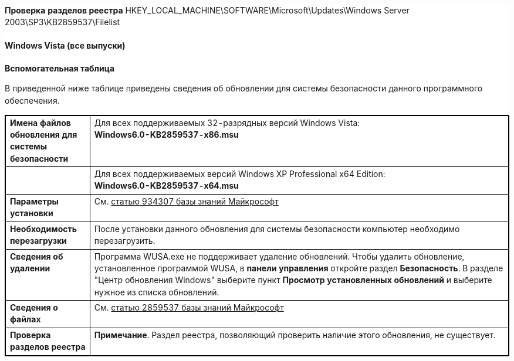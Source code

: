 </tr>
<tr class="odd">
<td style="border:1px solid black;"><strong>Проверка</strong> <strong>разделов реестра</strong></td>
<td style="border:1px solid black;">HKEY_LOCAL_MACHINE\SOFTWARE\Microsoft\Updates\Windows Server 2003\SP3\KB2859537\Filelist</td>
</tr>
</tbody>
</table>
  
#### Windows Vista (все выпуски)
  
**Вспомогательная таблица**
  
В приведенной ниже таблице приведены сведения об обновлении для системы безопасности данного программного обеспечения.

 
<table style="border:1px solid black;">
<tbody>
<tr class="odd">
<td style="border:1px solid black;"><strong>Имена файлов обновления для</strong> <strong>системы безопасности</strong></td>
<td style="border:1px solid black;">Для всех поддерживаемых 32-разрядных версий Windows Vista:<br />
<strong>Windows6.0-KB2859537-x86.msu</strong></td>
</tr>
<tr class="even">
<td style="border:1px solid black;"></td>
<td style="border:1px solid black;">Для всех поддерживаемых версий Windows XP Professional x64 Edition:<br />
<strong>Windows6.0-KB2859537-x64.msu</strong></td>
</tr>
<tr class="odd">
<td style="border:1px solid black;"><strong>Параметры установки</strong></td>
<td style="border:1px solid black;">См. <a href="http://support.microsoft.com/kb/934307">статью 934307 базы знаний Майкрософт</a></td>
</tr>
<tr class="even">
<td style="border:1px solid black;"><strong>Необходимость перезагрузки</strong></td>
<td style="border:1px solid black;">После установки данного обновления для системы безопасности компьютер необходимо перезагрузить.</td>
</tr>
<tr class="odd">
<td style="border:1px solid black;"><strong><strong>Сведения</strong></strong> <strong>об удалении</strong></td>
<td style="border:1px solid black;">Программа WUSA.exe не поддерживает удаление обновлений. Чтобы удалить обновление, установленное программой WUSA, в <strong>панели управления</strong> откройте раздел <strong>Безопасность</strong>. В разделе &quot;Центр обновления Windows&quot; выберите пункт <strong>Просмотр установленных обновлений</strong> и выберите нужное из списка обновлений.</td>
</tr>
<tr class="even">
<td style="border:1px solid black;"><strong>Сведения</strong> <strong>о</strong> <strong>файлах</strong></td>
<td style="border:1px solid black;">См. <a href="http://support.microsoft.com/kb/2859537">статью 2859537 базы знаний Майкрософт</a></td>
</tr>
<tr class="odd">
<td style="border:1px solid black;"><strong>Проверка</strong> <strong>разделов</strong> <strong>реестра</strong></td>
<td style="border:1px solid black;"><strong>Примечание</strong>. Раздел реестра, позволяющий проверить наличие этого обновления, не существует.</td>
</tr>
</tbody>
</table>
  